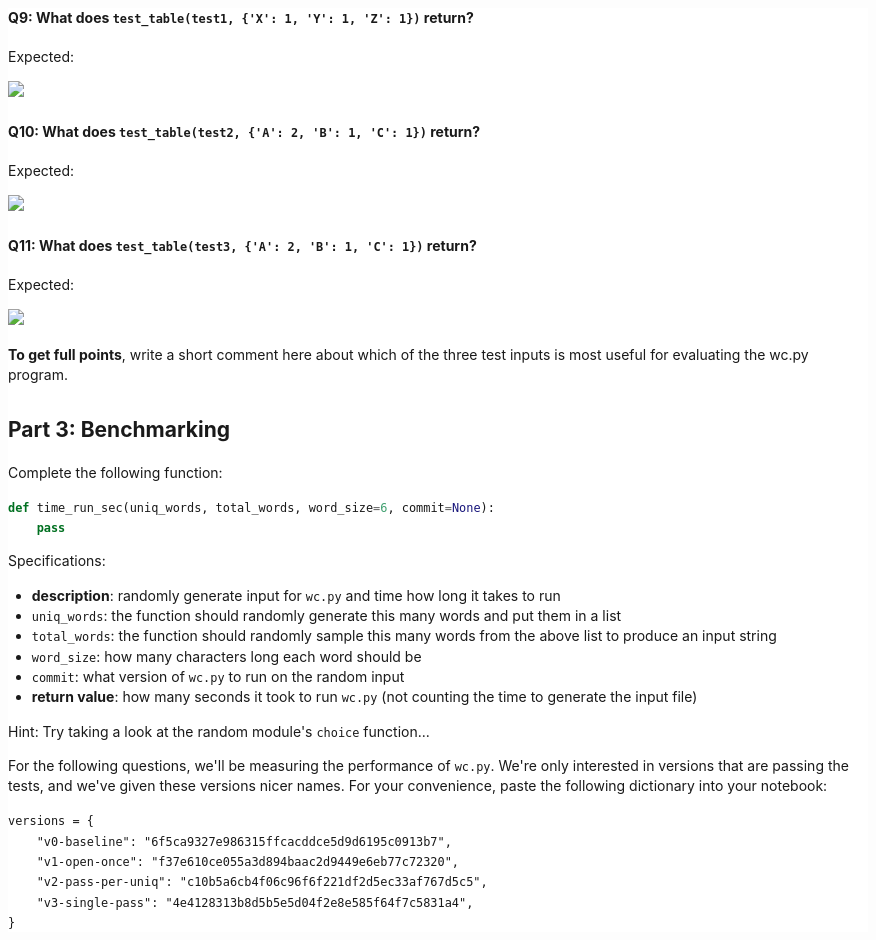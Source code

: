 #### Q9: What does `test_table(test1, {'X': 1, 'Y': 1, 'Z': 1})` return?

Expected:

<img src="img/q9.png">

#### Q10: What does `test_table(test2, {'A': 2, 'B': 1, 'C': 1})` return?

Expected:

<img src="img/q10.png">

#### Q11: What does `test_table(test3, {'A': 2, 'B': 1, 'C': 1})` return?

Expected:

<img src="img/q11.png">

**To get full points**, write a short comment here about which of the three
  test inputs is most useful for evaluating the wc.py program.

## Part 3: Benchmarking

Complete the following function:

```python
def time_run_sec(uniq_words, total_words, word_size=6, commit=None):
    pass
```

Specifications:
* **description**: randomly generate input for `wc.py` and time how long it takes to run
* `uniq_words`: the function should randomly generate this many words and put them in a list
* `total_words`: the function should randomly sample this many words from the above list to produce an input string
* `word_size`: how many characters long each word should be
* `commit`: what version of `wc.py` to run on the random input
* **return value**: how many seconds it took to run `wc.py` (not counting the time to generate the input file)

Hint: Try taking a look at the random module's `choice` function...

For the following questions, we'll be measuring the performance of
`wc.py`.  We're only interested in versions that are passing the tests,
and we've given these versions nicer names.  For your convenience,
paste the following dictionary into your notebook:

```
versions = {
    "v0-baseline": "6f5ca9327e986315ffcacddce5d9d6195c0913b7",
    "v1-open-once": "f37e610ce055a3d894baac2d9449e6eb77c72320",
    "v2-pass-per-uniq": "c10b5a6cb4f06c96f6f221df2d5ec33af767d5c5",
    "v3-single-pass": "4e4128313b8d5b5e5d04f2e8e585f64f7c5831a4",
}
```
